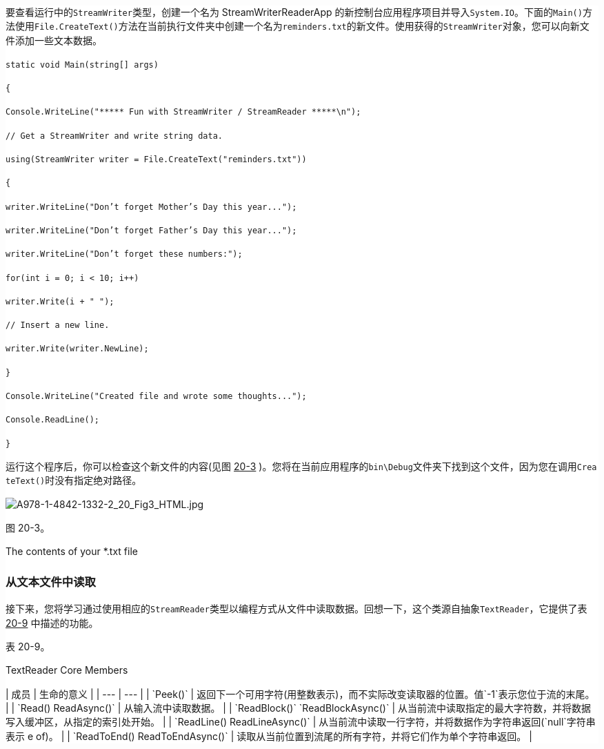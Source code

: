 要查看运行中的`StreamWriter`类型，创建一个名为 StreamWriterReaderApp 的新控制台应用程序项目并导入`System.IO`。下面的`Main()`方法使用`File.CreateText()`方法在当前执行文件夹中创建一个名为`reminders.txt`的新文件。使用获得的`StreamWriter`对象，您可以向新文件添加一些文本数据。

`static void Main(string[] args)`

`{`

`Console.WriteLine("***** Fun with StreamWriter / StreamReader *****\n");`

`// Get a StreamWriter and write string data.`

`using(StreamWriter writer = File.CreateText("reminders.txt"))`

`{`

`writer.WriteLine("Don’t forget Mother’s Day this year...");`

`writer.WriteLine("Don’t forget Father’s Day this year...");`

`writer.WriteLine("Don’t forget these numbers:");`

`for(int i = 0; i < 10; i++)`

`writer.Write(i + " ");`

`// Insert a new line.`

`writer.Write(writer.NewLine);`

`}`

`Console.WriteLine("Created file and wrote some thoughts...");`

`Console.ReadLine();`

`}`

运行这个程序后，你可以检查这个新文件的内容(见图 [20-3](#Fig3) )。您将在当前应用程序的`bin\Debug`文件夹下找到这个文件，因为您在调用`CreateText()`时没有指定绝对路径。

![A978-1-4842-1332-2_20_Fig3_HTML.jpg](img/A978-1-4842-1332-2_20_Fig3_HTML.jpg)

图 20-3。

The contents of your *.txt file

### 从文本文件中读取

接下来，您将学习通过使用相应的`StreamReader`类型以编程方式从文件中读取数据。回想一下，这个类源自抽象`TextReader`，它提供了表 [20-9](#Tab9) 中描述的功能。

表 20-9。

TextReader Core Members

<colgroup><col> <col></colgroup> 
| 成员 | 生命的意义 |
| --- | --- |
| `Peek()` | 返回下一个可用字符(用整数表示)，而不实际改变读取器的位置。值`-1`表示您位于流的末尾。 |
| `Read() ReadAsync()` | 从输入流中读取数据。 |
| `ReadBlock()` `ReadBlockAsync()` | 从当前流中读取指定的最大字符数，并将数据写入缓冲区，从指定的索引处开始。 |
| `ReadLine() ReadLineAsync()` | 从当前流中读取一行字符，并将数据作为字符串返回(`null`字符串表示 e of)。 |
| `ReadToEnd() ReadToEndAsync()` | 读取从当前位置到流尾的所有字符，并将它们作为单个字符串返回。 |
